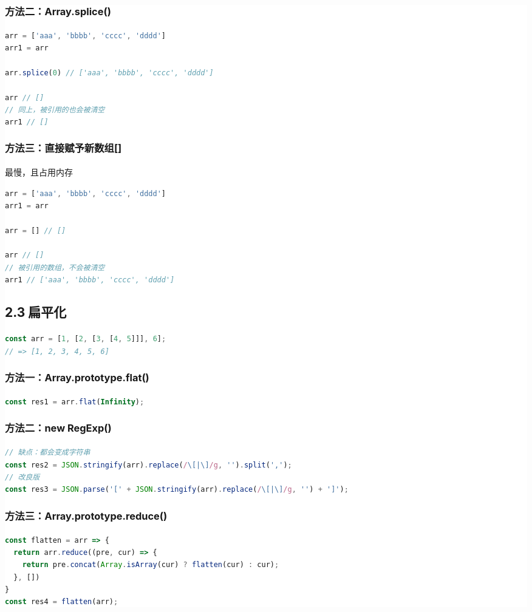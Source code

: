 ### 方法二：Array.splice()

```js
arr = ['aaa', 'bbbb', 'cccc', 'dddd']
arr1 = arr

arr.splice(0) // ['aaa', 'bbbb', 'cccc', 'dddd']

arr // []
// 同上，被引用的也会被清空
arr1 // []
```

### 方法三：直接赋予新数组[]

最慢，且占用内存

```js
arr = ['aaa', 'bbbb', 'cccc', 'dddd']
arr1 = arr

arr = [] // []

arr // []
// 被引用的数组，不会被清空
arr1 // ['aaa', 'bbbb', 'cccc', 'dddd']
```

## 2.3 扁平化

```js
const arr = [1, [2, [3, [4, 5]]], 6];
// => [1, 2, 3, 4, 5, 6]
```

### 方法一：Array.prototype.flat()

```js
const res1 = arr.flat(Infinity);
```

### 方法二：new RegExp()

```js
// 缺点：都会变成字符串
const res2 = JSON.stringify(arr).replace(/\[|\]/g, '').split(',');
// 改良版
const res3 = JSON.parse('[' + JSON.stringify(arr).replace(/\[|\]/g, '') + ']');
```

### 方法三：Array.prototype.reduce()

```js
const flatten = arr => {
  return arr.reduce((pre, cur) => {
    return pre.concat(Array.isArray(cur) ? flatten(cur) : cur);
  }, [])
}
const res4 = flatten(arr);
```
